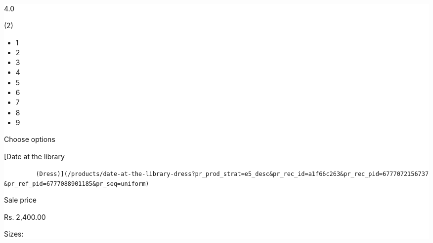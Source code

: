 4.0

(2)

[](/products/date-at-the-library-dress?pr_prod_strat=e5_desc&pr_rec_id=a1f66c263&pr_rec_pid=6777072156737&pr_ref_pid=6777088901185&pr_seq=uniform)

[](/products/date-at-the-library-dress?pr_prod_strat=e5_desc&pr_rec_id=a1f66c263&pr_rec_pid=6777072156737&pr_ref_pid=6777088901185&pr_seq=uniform)

[](/products/date-at-the-library-dress?pr_prod_strat=e5_desc&pr_rec_id=a1f66c263&pr_rec_pid=6777072156737&pr_ref_pid=6777088901185&pr_seq=uniform)

[](/products/date-at-the-library-dress?pr_prod_strat=e5_desc&pr_rec_id=a1f66c263&pr_rec_pid=6777072156737&pr_ref_pid=6777088901185&pr_seq=uniform)

[](/products/date-at-the-library-dress?pr_prod_strat=e5_desc&pr_rec_id=a1f66c263&pr_rec_pid=6777072156737&pr_ref_pid=6777088901185&pr_seq=uniform)

[](/products/date-at-the-library-dress?pr_prod_strat=e5_desc&pr_rec_id=a1f66c263&pr_rec_pid=6777072156737&pr_ref_pid=6777088901185&pr_seq=uniform)

[](/products/date-at-the-library-dress?pr_prod_strat=e5_desc&pr_rec_id=a1f66c263&pr_rec_pid=6777072156737&pr_ref_pid=6777088901185&pr_seq=uniform)

[](/products/date-at-the-library-dress?pr_prod_strat=e5_desc&pr_rec_id=a1f66c263&pr_rec_pid=6777072156737&pr_ref_pid=6777088901185&pr_seq=uniform)

[](/products/date-at-the-library-dress?pr_prod_strat=e5_desc&pr_rec_id=a1f66c263&pr_rec_pid=6777072156737&pr_ref_pid=6777088901185&pr_seq=uniform)

[](/products/date-at-the-library-dress?pr_prod_strat=e5_desc&pr_rec_id=a1f66c263&pr_rec_pid=6777072156737&pr_ref_pid=6777088901185&pr_seq=uniform)

- 1
- 2
- 3
- 4
- 5
- 6
- 7
- 8
- 9

Choose options

[Date at the library
          
          
             (Dress)](/products/date-at-the-library-dress?pr_prod_strat=e5_desc&pr_rec_id=a1f66c263&pr_rec_pid=6777072156737&pr_ref_pid=6777088901185&pr_seq=uniform)

Sale price

Rs. 2,400.00

Sizes: 
    
     
      
      